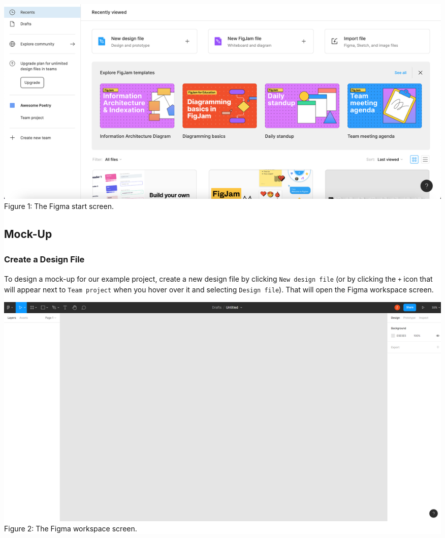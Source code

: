 ![image of the Figma start screen](/howto_figma/howto_figma_imgs/howto_figma_01.png)
Figure 1: The Figma start screen.

## Mock-Up

### Create a Design File

To design a mock-up for our example project, create a new design file by clicking `New design file` (or by clicking the `+` icon that will appear next to `Team project` when you hover over it and selecting `Design file`). That will open the Figma workspace screen.

![image of the Figma workspace screen](/howto_figma/howto_figma_imgs/howto_figma_02.png)
Figure 2: The Figma workspace screen.
